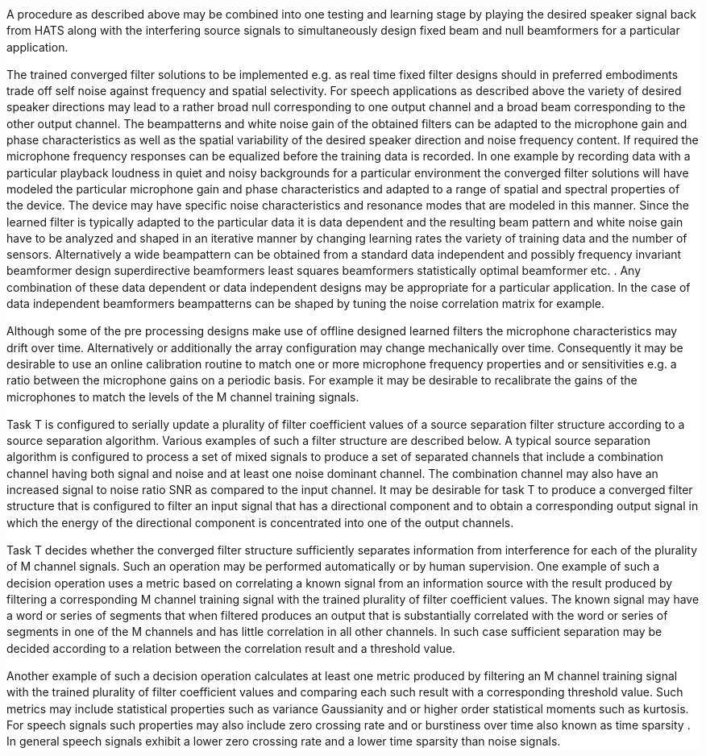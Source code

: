 A procedure as described above may be combined into one testing and learning stage by playing the desired speaker signal back from HATS along with the interfering source signals to simultaneously design fixed beam and null beamformers for a particular application.

The trained converged filter solutions to be implemented e.g. as real time fixed filter designs should in preferred embodiments trade off self noise against frequency and spatial selectivity. For speech applications as described above the variety of desired speaker directions may lead to a rather broad null corresponding to one output channel and a broad beam corresponding to the other output channel. The beampatterns and white noise gain of the obtained filters can be adapted to the microphone gain and phase characteristics as well as the spatial variability of the desired speaker direction and noise frequency content. If required the microphone frequency responses can be equalized before the training data is recorded. In one example by recording data with a particular playback loudness in quiet and noisy backgrounds for a particular environment the converged filter solutions will have modeled the particular microphone gain and phase characteristics and adapted to a range of spatial and spectral properties of the device. The device may have specific noise characteristics and resonance modes that are modeled in this manner. Since the learned filter is typically adapted to the particular data it is data dependent and the resulting beam pattern and white noise gain have to be analyzed and shaped in an iterative manner by changing learning rates the variety of training data and the number of sensors. Alternatively a wide beampattern can be obtained from a standard data independent and possibly frequency invariant beamformer design superdirective beamformers least squares beamformers statistically optimal beamformer etc. . Any combination of these data dependent or data independent designs may be appropriate for a particular application. In the case of data independent beamformers beampatterns can be shaped by tuning the noise correlation matrix for example.

Although some of the pre processing designs make use of offline designed learned filters the microphone characteristics may drift over time. Alternatively or additionally the array configuration may change mechanically over time. Consequently it may be desirable to use an online calibration routine to match one or more microphone frequency properties and or sensitivities e.g. a ratio between the microphone gains on a periodic basis. For example it may be desirable to recalibrate the gains of the microphones to match the levels of the M channel training signals.

Task T is configured to serially update a plurality of filter coefficient values of a source separation filter structure according to a source separation algorithm. Various examples of such a filter structure are described below. A typical source separation algorithm is configured to process a set of mixed signals to produce a set of separated channels that include a combination channel having both signal and noise and at least one noise dominant channel. The combination channel may also have an increased signal to noise ratio SNR as compared to the input channel. It may be desirable for task T to produce a converged filter structure that is configured to filter an input signal that has a directional component and to obtain a corresponding output signal in which the energy of the directional component is concentrated into one of the output channels.

Task T decides whether the converged filter structure sufficiently separates information from interference for each of the plurality of M channel signals. Such an operation may be performed automatically or by human supervision. One example of such a decision operation uses a metric based on correlating a known signal from an information source with the result produced by filtering a corresponding M channel training signal with the trained plurality of filter coefficient values. The known signal may have a word or series of segments that when filtered produces an output that is substantially correlated with the word or series of segments in one of the M channels and has little correlation in all other channels. In such case sufficient separation may be decided according to a relation between the correlation result and a threshold value.

Another example of such a decision operation calculates at least one metric produced by filtering an M channel training signal with the trained plurality of filter coefficient values and comparing each such result with a corresponding threshold value. Such metrics may include statistical properties such as variance Gaussianity and or higher order statistical moments such as kurtosis. For speech signals such properties may also include zero crossing rate and or burstiness over time also known as time sparsity . In general speech signals exhibit a lower zero crossing rate and a lower time sparsity than noise signals.
